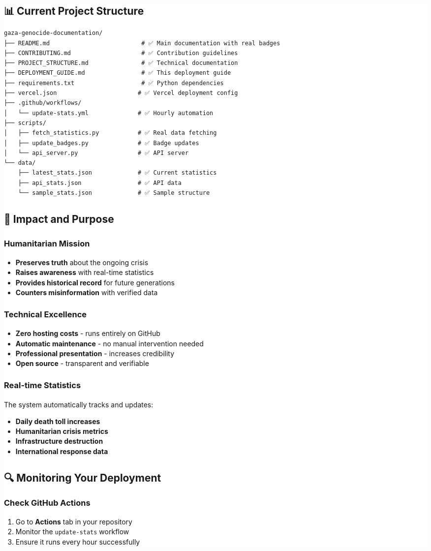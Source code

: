 ## 📊 Current Project Structure

```
gaza-genocide-documentation/
├── README.md                          # ✅ Main documentation with real badges
├── CONTRIBUTING.md                    # ✅ Contribution guidelines
├── PROJECT_STRUCTURE.md               # ✅ Technical documentation
├── DEPLOYMENT_GUIDE.md                # ✅ This deployment guide
├── requirements.txt                   # ✅ Python dependencies
├── vercel.json                       # ✅ Vercel deployment config
├── .github/workflows/
│   └── update-stats.yml              # ✅ Hourly automation
├── scripts/
│   ├── fetch_statistics.py           # ✅ Real data fetching
│   ├── update_badges.py              # ✅ Badge updates
│   └── api_server.py                 # ✅ API server
└── data/
    ├── latest_stats.json             # ✅ Current statistics
    ├── api_stats.json                # ✅ API data
    └── sample_stats.json             # ✅ Sample structure
```

## 🎯 Impact and Purpose

### Humanitarian Mission
- **Preserves truth** about the ongoing crisis
- **Raises awareness** with real-time statistics
- **Provides historical record** for future generations
- **Counters misinformation** with verified data

### Technical Excellence
- **Zero hosting costs** - runs entirely on GitHub
- **Automatic maintenance** - no manual intervention needed
- **Professional presentation** - increases credibility
- **Open source** - transparent and verifiable

### Real-time Statistics
The system automatically tracks and updates:
- **Daily death toll increases**
- **Humanitarian crisis metrics**
- **Infrastructure destruction**
- **International response data**

## 🔍 Monitoring Your Deployment

### Check GitHub Actions
1. Go to **Actions** tab in your repository
2. Monitor the `update-stats` workflow
3. Ensure it runs every hour successfully
